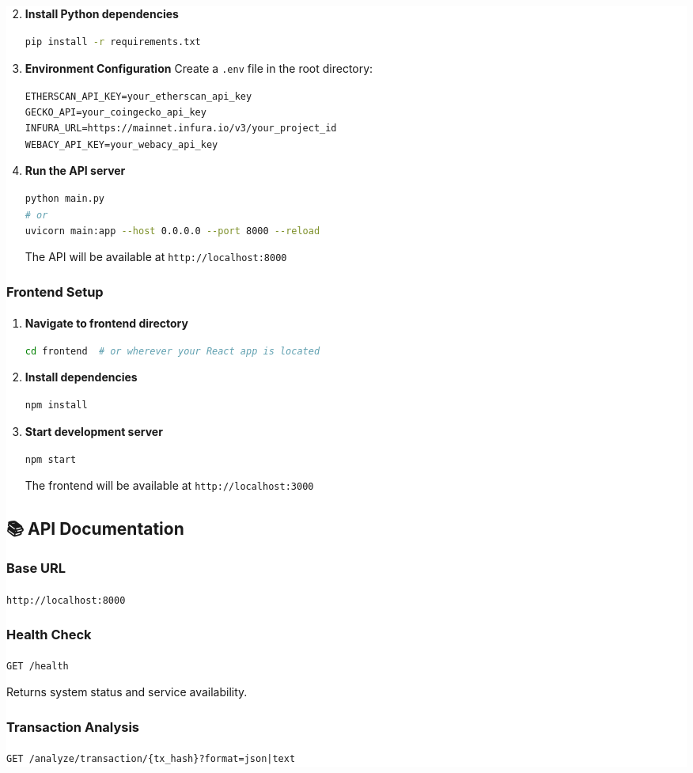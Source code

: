 2. **Install Python dependencies**
   ```bash
   pip install -r requirements.txt
   ```

3. **Environment Configuration**
   Create a `.env` file in the root directory:
   ```env
   ETHERSCAN_API_KEY=your_etherscan_api_key
   GECKO_API=your_coingecko_api_key
   INFURA_URL=https://mainnet.infura.io/v3/your_project_id
   WEBACY_API_KEY=your_webacy_api_key
   ```

4. **Run the API server**
   ```bash
   python main.py
   # or
   uvicorn main:app --host 0.0.0.0 --port 8000 --reload
   ```

   The API will be available at `http://localhost:8000`

### Frontend Setup

1. **Navigate to frontend directory**
   ```bash
   cd frontend  # or wherever your React app is located
   ```

2. **Install dependencies**
   ```bash
   npm install
   ```

3. **Start development server**
   ```bash
   npm start
   ```

   The frontend will be available at `http://localhost:3000`

## 📚 API Documentation

### Base URL
```
http://localhost:8000
```

### Health Check
```http
GET /health
```

Returns system status and service availability.

### Transaction Analysis
```http
GET /analyze/transaction/{tx_hash}?format=json|text
```

